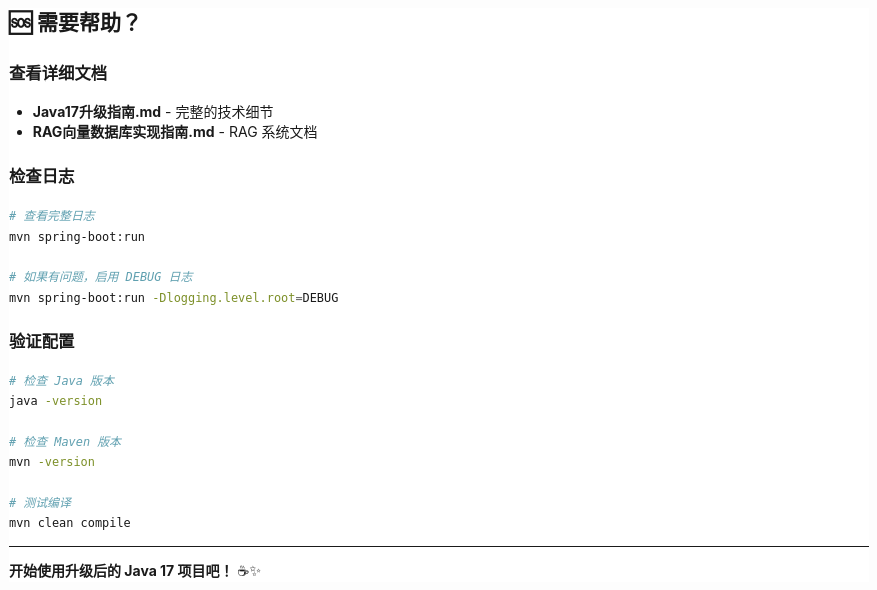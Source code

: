 
## 🆘 需要帮助？

### 查看详细文档
- **Java17升级指南.md** - 完整的技术细节
- **RAG向量数据库实现指南.md** - RAG 系统文档

### 检查日志
```bash
# 查看完整日志
mvn spring-boot:run

# 如果有问题，启用 DEBUG 日志
mvn spring-boot:run -Dlogging.level.root=DEBUG
```

### 验证配置
```bash
# 检查 Java 版本
java -version

# 检查 Maven 版本
mvn -version

# 测试编译
mvn clean compile
```

---

**开始使用升级后的 Java 17 项目吧！** ☕✨



